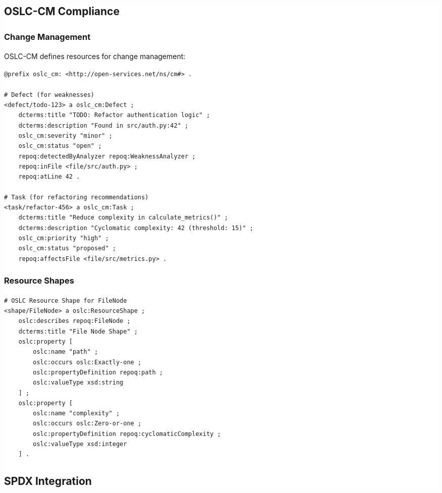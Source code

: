 ## OSLC-CM Compliance

### Change Management

OSLC-CM defines resources for change management:

```turtle
@prefix oslc_cm: <http://open-services.net/ns/cm#> .

# Defect (for weaknesses)
<defect/todo-123> a oslc_cm:Defect ;
    dcterms:title "TODO: Refactor authentication logic" ;
    dcterms:description "Found in src/auth.py:42" ;
    oslc_cm:severity "minor" ;
    oslc_cm:status "open" ;
    repoq:detectedByAnalyzer repoq:WeaknessAnalyzer ;
    repoq:inFile <file/src/auth.py> ;
    repoq:atLine 42 .

# Task (for refactoring recommendations)
<task/refactor-456> a oslc_cm:Task ;
    dcterms:title "Reduce complexity in calculate_metrics()" ;
    dcterms:description "Cyclomatic complexity: 42 (threshold: 15)" ;
    oslc_cm:priority "high" ;
    oslc_cm:status "proposed" ;
    repoq:affectsFile <file/src/metrics.py> .
```

### Resource Shapes

```turtle
# OSLC Resource Shape for FileNode
<shape/FileNode> a oslc:ResourceShape ;
    oslc:describes repoq:FileNode ;
    dcterms:title "File Node Shape" ;
    oslc:property [
        oslc:name "path" ;
        oslc:occurs oslc:Exactly-one ;
        oslc:propertyDefinition repoq:path ;
        oslc:valueType xsd:string
    ] ;
    oslc:property [
        oslc:name "complexity" ;
        oslc:occurs oslc:Zero-or-one ;
        oslc:propertyDefinition repoq:cyclomaticComplexity ;
        oslc:valueType xsd:integer
    ] .
```

## SPDX Integration
